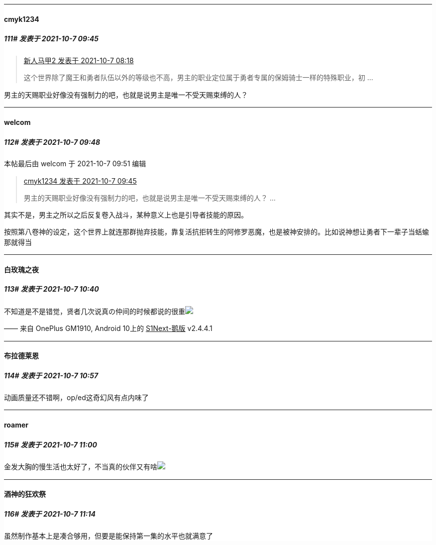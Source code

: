 *****

####  cmyk1234  
##### 111#       发表于 2021-10-7 09:45

<blockquote><a href="httphttps://bbs.saraba1st.com/2b/forum.php?mod=redirect&amp;goto=findpost&amp;pid=53019784&amp;ptid=1972683" target="_blank">新人马甲2 发表于 2021-10-7 08:18</a>

这个世界除了魔王和勇者队伍以外的等级也不高，男主的职业定位属于勇者专属的保姆骑士一样的特殊职业，初 ...</blockquote>
男主的天赐职业好像没有强制力的吧，也就是说男主是唯一不受天赐束缚的人？

*****

####  welcom  
##### 112#       发表于 2021-10-7 09:48

 本帖最后由 welcom 于 2021-10-7 09:51 编辑 
<blockquote><a href="httphttps://bbs.saraba1st.com/2b/forum.php?mod=redirect&amp;goto=findpost&amp;pid=53020192&amp;ptid=1972683" target="_blank">cmyk1234 发表于 2021-10-7 09:45</a>

男主的天赐职业好像没有强制力的吧，也就是说男主是唯一不受天赐束缚的人？ ...</blockquote>
其实不是，男主之所以之后反复卷入战斗，某种意义上也是引导者技能的原因。

按照第八卷神的设定，这个世界上就连那群抛弃技能，靠复活抗拒转生的阿修罗恶魔，也是被神安排的。比如说神想让勇者下一辈子当蛞蝓那就得当

*****

####  白玫瑰之夜  
##### 113#       发表于 2021-10-7 10:40

不知道是不是错觉，贤者几次说真の仲间的时候都说的很重<img src="https://static.saraba1st.com/image/smiley/face2017/068.png" referrerpolicy="no-referrer">

—— 来自 OnePlus GM1910, Android 10上的 [S1Next-鹅版](https://github.com/ykrank/S1-Next/releases) v2.4.4.1

*****

####  布拉德莱恩  
##### 114#       发表于 2021-10-7 10:57

动画质量还不错啊，op/ed这奇幻风有点内味了

*****

####  roamer  
##### 115#       发表于 2021-10-7 11:00

金发大胸的慢生活也太好了，不当真的伙伴又有啥<img src="https://static.saraba1st.com/image/smiley/face2017/067.png" referrerpolicy="no-referrer">

*****

####  酒神的狂欢祭  
##### 116#       发表于 2021-10-7 11:14

虽然制作基本上是凑合够用，但要是能保持第一集的水平也就满意了
